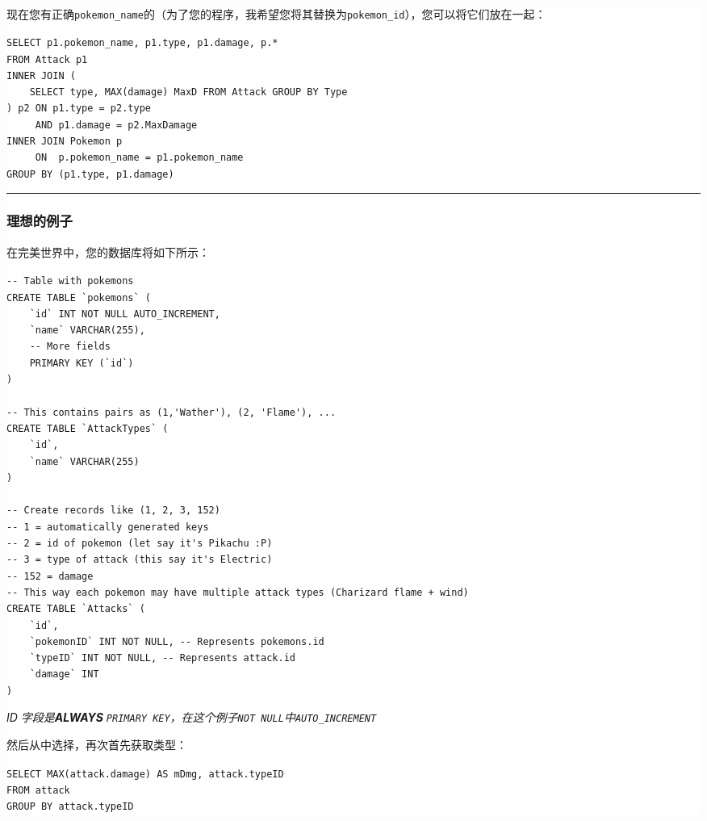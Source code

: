 现在您有正确`pokemon_name`的（为了您的程序，我希望您将其替换为`pokemon_id`），您可以将它们放在一起：

```
SELECT p1.pokemon_name, p1.type, p1.damage, p.*
FROM Attack p1
INNER JOIN (
    SELECT type, MAX(damage) MaxD FROM Attack GROUP BY Type
) p2 ON p1.type = p2.type
     AND p1.damage = p2.MaxDamage
INNER JOIN Pokemon p
     ON  p.pokemon_name = p1.pokemon_name
GROUP BY (p1.type, p1.damage) 
```

* * *

### 理想的例子

在完美世界中，您的数据库将如下所示：

```
-- Table with pokemons
CREATE TABLE `pokemons` (
    `id` INT NOT NULL AUTO_INCREMENT,
    `name` VARCHAR(255),
    -- More fields
    PRIMARY KEY (`id`)
)

-- This contains pairs as (1,'Wather'), (2, 'Flame'), ...
CREATE TABLE `AttackTypes` (
    `id`,
    `name` VARCHAR(255)
)

-- Create records like (1, 2, 3, 152)
-- 1 = automatically generated keys
-- 2 = id of pokemon (let say it's Pikachu :P)
-- 3 = type of attack (this say it's Electric)
-- 152 = damage
-- This way each pokemon may have multiple attack types (Charizard flame + wind)
CREATE TABLE `Attacks` (
    `id`,
    `pokemonID` INT NOT NULL, -- Represents pokemons.id
    `typeID` INT NOT NULL, -- Represents attack.id
    `damage` INT
) 
```

*ID 字段是**ALWAYS** `PRIMARY KEY`，在这个例子`NOT NULL`中`AUTO_INCREMENT`*

然后从中选择，再次首先获取类型：

```
SELECT MAX(attack.damage) AS mDmg, attack.typeID
FROM attack
GROUP BY attack.typeID 
```
